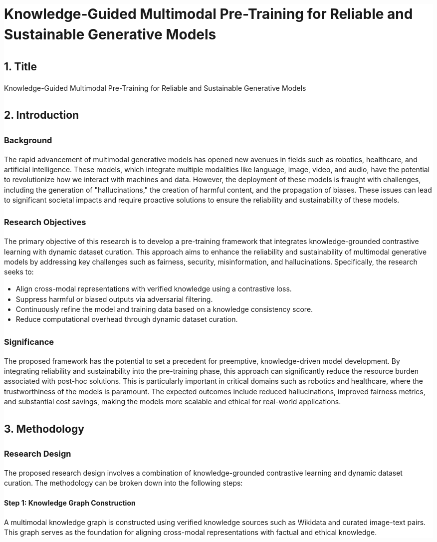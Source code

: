 # Knowledge-Guided Multimodal Pre-Training for Reliable and Sustainable Generative Models

## 1. Title
Knowledge-Guided Multimodal Pre-Training for Reliable and Sustainable Generative Models

## 2. Introduction

### Background
The rapid advancement of multimodal generative models has opened new avenues in fields such as robotics, healthcare, and artificial intelligence. These models, which integrate multiple modalities like language, image, video, and audio, have the potential to revolutionize how we interact with machines and data. However, the deployment of these models is fraught with challenges, including the generation of "hallucinations," the creation of harmful content, and the propagation of biases. These issues can lead to significant societal impacts and require proactive solutions to ensure the reliability and sustainability of these models.

### Research Objectives
The primary objective of this research is to develop a pre-training framework that integrates knowledge-grounded contrastive learning with dynamic dataset curation. This approach aims to enhance the reliability and sustainability of multimodal generative models by addressing key challenges such as fairness, security, misinformation, and hallucinations. Specifically, the research seeks to:
- Align cross-modal representations with verified knowledge using a contrastive loss.
- Suppress harmful or biased outputs via adversarial filtering.
- Continuously refine the model and training data based on a knowledge consistency score.
- Reduce computational overhead through dynamic dataset curation.

### Significance
The proposed framework has the potential to set a precedent for preemptive, knowledge-driven model development. By integrating reliability and sustainability into the pre-training phase, this approach can significantly reduce the resource burden associated with post-hoc solutions. This is particularly important in critical domains such as robotics and healthcare, where the trustworthiness of the models is paramount. The expected outcomes include reduced hallucinations, improved fairness metrics, and substantial cost savings, making the models more scalable and ethical for real-world applications.

## 3. Methodology

### Research Design
The proposed research design involves a combination of knowledge-grounded contrastive learning and dynamic dataset curation. The methodology can be broken down into the following steps:

#### Step 1: Knowledge Graph Construction
A multimodal knowledge graph is constructed using verified knowledge sources such as Wikidata and curated image-text pairs. This graph serves as the foundation for aligning cross-modal representations with factual and ethical knowledge.
